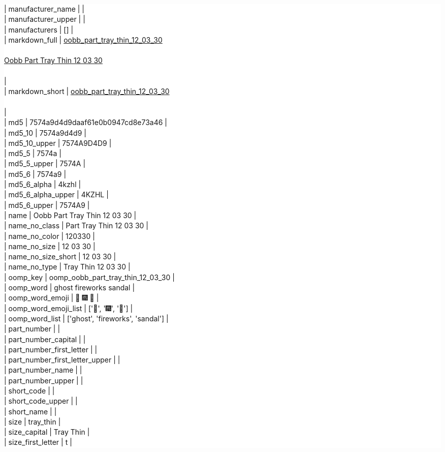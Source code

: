 | manufacturer_name |  |  
| manufacturer_upper |  |  
| manufacturers | [] |  
| markdown_full | [oobb_part_tray_thin_12_03_30](https://github.com/oomlout/oomlout_oomp_current_version_messy/tree/main/parts/oobb_part_tray_thin_12_03_30)<br>[](https://github.com/oomlout/oomlout_oomp_current_version_messy/tree/main/parts/oobb_part_tray_thin_12_03_30)<br>[Oobb Part Tray Thin 12 03 30](https://github.com/oomlout/oomlout_oomp_current_version_messy/tree/main/parts/oobb_part_tray_thin_12_03_30)<br><br> |  
| markdown_short | [oobb_part_tray_thin_12_03_30](https://github.com/oomlout/oomlout_oomp_current_version_messy/tree/main/parts/oobb_part_tray_thin_12_03_30)<br><br> |  
| md5 | 7574a9d4d9daaf61e0b0947cd8e73a46 |  
| md5_10 | 7574a9d4d9 |  
| md5_10_upper | 7574A9D4D9 |  
| md5_5 | 7574a |  
| md5_5_upper | 7574A |  
| md5_6 | 7574a9 |  
| md5_6_alpha | 4kzhl |  
| md5_6_alpha_upper | 4KZHL |  
| md5_6_upper | 7574A9 |  
| name | Oobb Part Tray Thin 12 03 30 |  
| name_no_class | Part Tray Thin 12 03 30 |  
| name_no_color | 120330 |  
| name_no_size | 12 03 30 |  
| name_no_size_short | 12 03 30 |  
| name_no_type | Tray Thin 12 03 30 |  
| oomp_key | oomp_oobb_part_tray_thin_12_03_30 |  
| oomp_word | ghost fireworks sandal |  
| oomp_word_emoji | :ghost: :fireworks: :sandal: |  
| oomp_word_emoji_list | [':ghost:', ':fireworks:', ':sandal:'] |  
| oomp_word_list | ['ghost', 'fireworks', 'sandal'] |  
| part_number |  |  
| part_number_capital |  |  
| part_number_first_letter |  |  
| part_number_first_letter_upper |  |  
| part_number_name |  |  
| part_number_upper |  |  
| short_code |  |  
| short_code_upper |  |  
| short_name |  |  
| size | tray_thin |  
| size_capital | Tray Thin |  
| size_first_letter | t |  